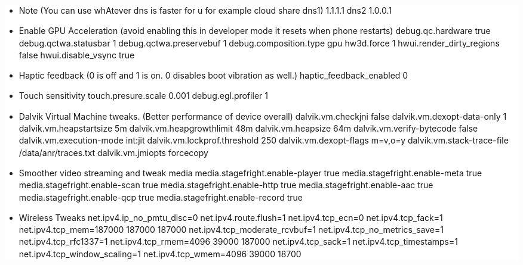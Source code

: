 * Note
(You can use whAtever dns is faster for u for example cloud share dns1)
    1.1.1.1 dns2 1.0.0.1

* Enable GPU Acceleration
(avoid enabling this in developer mode it resets when phone
restarts)
    debug.qc.hardware true
    debug.qctwa.statusbar 1
    debug.qctwa.preservebuf 1
    debug.composition.type gpu
    hw3d.force 1
    hwui.render_dirty_regions false
    hwui.disable_vsync true

* Haptic feedback
(0 is off and 1 is on. 0 disables boot vibration as well.)
    haptic_feedback_enabled 0


* Touch sensitivity
    touch.presure.scale 0.001
    debug.egl.profiler 1

* Dalvik Virtual Machine tweaks.
(Better performance of device overall)
    dalvik.vm.checkjni false
    dalvik.vm.dexopt-data-only 1
    dalvik.vm.heapstartsize 5m
    dalvik.vm.heapgrowthlimit 48m
    dalvik.vm.heapsize 64m
    dalvik.vm.verify-bytecode false
    dalvik.vm.execution-mode int:jit
    dalvik.vm.lockprof.threshold 250
    dalvik.vm.dexopt-flags m=v,o=y
    dalvik.vm.stack-trace-file /data/anr/traces.txt
    dalvik.vm.jmiopts forcecopy

* Smoother video streaming and tweak media
    media.stagefright.enable-player true
    media.stagefright.enable-meta true
    media.stagefright.enable-scan true
    media.stagefright.enable-http true
    media.stagefright.enable-aac true
    media.stagefright.enable-qcp true
    media.stagefright.enable-record true

* Wireless Tweaks
    net.ipv4.ip_no_pmtu_disc=0
    net.ipv4.route.flush=1
    net.ipv4.tcp_ecn=0
    net.ipv4.tcp_fack=1
    net.ipv4.tcp_mem=187000 187000 187000
    net.ipv4.tcp_moderate_rcvbuf=1
    net.ipv4.tcp_no_metrics_save=1
    net.ipv4.tcp_rfc1337=1
    net.ipv4.tcp_rmem=4096 39000 187000
    net.ipv4.tcp_sack=1
    net.ipv4.tcp_timestamps=1
    net.ipv4.tcp_window_scaling=1
    net.ipv4.tcp_wmem=4096 39000 18700
